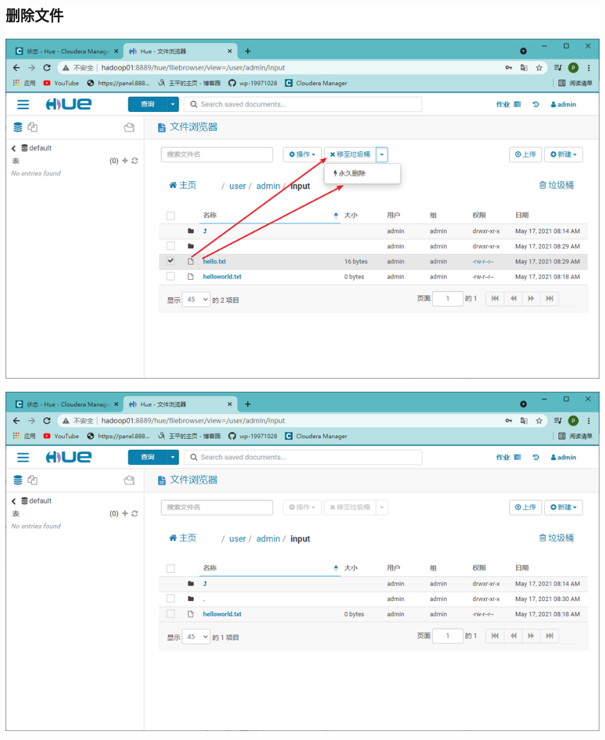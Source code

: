 ## 删除文件

![1621265436823](./assets\1621265436823.png)

![1621265462753](./assets\1621265462753.png)

